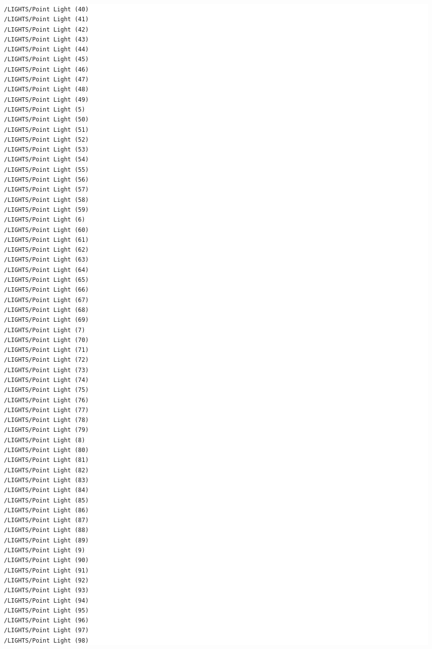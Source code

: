     /LIGHTS/Point Light (40)
    /LIGHTS/Point Light (41)
    /LIGHTS/Point Light (42)
    /LIGHTS/Point Light (43)
    /LIGHTS/Point Light (44)
    /LIGHTS/Point Light (45)
    /LIGHTS/Point Light (46)
    /LIGHTS/Point Light (47)
    /LIGHTS/Point Light (48)
    /LIGHTS/Point Light (49)
    /LIGHTS/Point Light (5)
    /LIGHTS/Point Light (50)
    /LIGHTS/Point Light (51)
    /LIGHTS/Point Light (52)
    /LIGHTS/Point Light (53)
    /LIGHTS/Point Light (54)
    /LIGHTS/Point Light (55)
    /LIGHTS/Point Light (56)
    /LIGHTS/Point Light (57)
    /LIGHTS/Point Light (58)
    /LIGHTS/Point Light (59)
    /LIGHTS/Point Light (6)
    /LIGHTS/Point Light (60)
    /LIGHTS/Point Light (61)
    /LIGHTS/Point Light (62)
    /LIGHTS/Point Light (63)
    /LIGHTS/Point Light (64)
    /LIGHTS/Point Light (65)
    /LIGHTS/Point Light (66)
    /LIGHTS/Point Light (67)
    /LIGHTS/Point Light (68)
    /LIGHTS/Point Light (69)
    /LIGHTS/Point Light (7)
    /LIGHTS/Point Light (70)
    /LIGHTS/Point Light (71)
    /LIGHTS/Point Light (72)
    /LIGHTS/Point Light (73)
    /LIGHTS/Point Light (74)
    /LIGHTS/Point Light (75)
    /LIGHTS/Point Light (76)
    /LIGHTS/Point Light (77)
    /LIGHTS/Point Light (78)
    /LIGHTS/Point Light (79)
    /LIGHTS/Point Light (8)
    /LIGHTS/Point Light (80)
    /LIGHTS/Point Light (81)
    /LIGHTS/Point Light (82)
    /LIGHTS/Point Light (83)
    /LIGHTS/Point Light (84)
    /LIGHTS/Point Light (85)
    /LIGHTS/Point Light (86)
    /LIGHTS/Point Light (87)
    /LIGHTS/Point Light (88)
    /LIGHTS/Point Light (89)
    /LIGHTS/Point Light (9)
    /LIGHTS/Point Light (90)
    /LIGHTS/Point Light (91)
    /LIGHTS/Point Light (92)
    /LIGHTS/Point Light (93)
    /LIGHTS/Point Light (94)
    /LIGHTS/Point Light (95)
    /LIGHTS/Point Light (96)
    /LIGHTS/Point Light (97)
    /LIGHTS/Point Light (98)